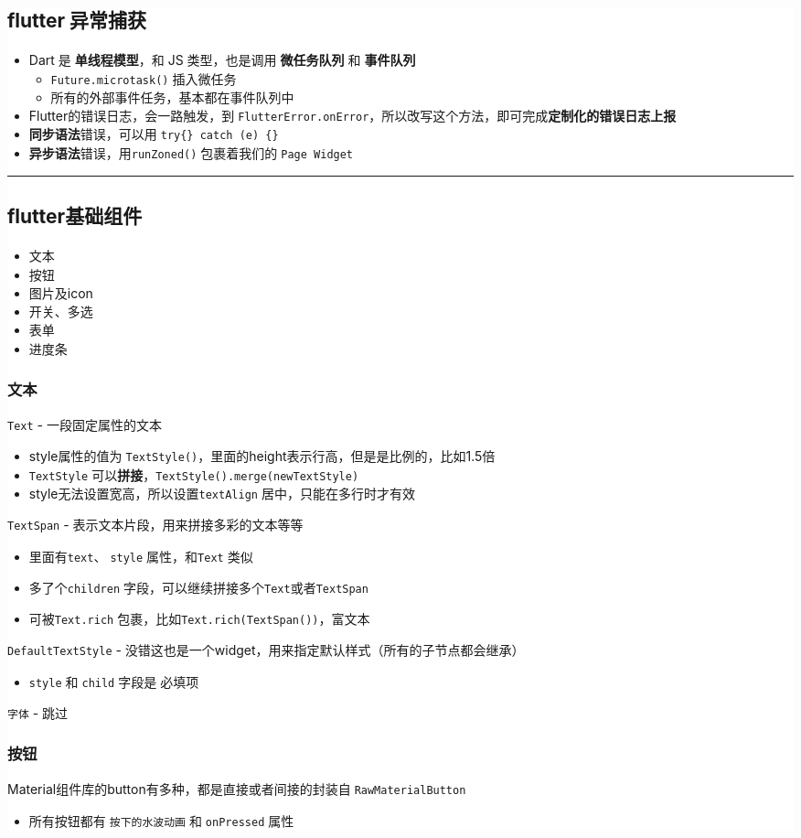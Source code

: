 

## flutter 异常捕获

- Dart 是 **单线程模型**，和 JS 类型，也是调用 **微任务队列** 和 **事件队列**
  - `Future.microtask()` 插入微任务
  - 所有的外部事件任务，基本都在事件队列中
- Flutter的错误日志，会一路触发，到 `FlutterError.onError`，所以改写这个方法，即可完成**定制化的错误日志上报**
- **同步语法**错误，可以用 `try{} catch (e) {}`
- **异步语法**错误，用`runZoned()` 包裹着我们的 `Page Widget`



----------------------------------------------------------------------



## flutter基础组件

- 文本
- 按钮
- 图片及icon
- 开关、多选
- 表单
- 进度条



### 文本

`Text` - 一段固定属性的文本

- style属性的值为 `TextStyle()`，里面的height表示行高，但是是比例的，比如1.5倍
- `TextStyle` 可以**拼接**，`TextStyle().merge(newTextStyle)`
- style无法设置宽高，所以设置`textAlign` 居中，只能在多行时才有效



`TextSpan` - 表示文本片段，用来拼接多彩的文本等等

- 里面有`text`、 `style` 属性，和`Text` 类似
- 多了个`children` 字段，可以继续拼接多个`Text`或者`TextSpan`

- 可被`Text.rich` 包裹，比如`Text.rich(TextSpan())`，富文本



`DefaultTextStyle` - 没错这也是一个widget，用来指定默认样式（所有的子节点都会继承）

- `style` 和 `child` 字段是 必填项



`字体` - 跳过



### 按钮

Material组件库的button有多种，都是直接或者间接的封装自 `RawMaterialButton`

- 所有按钮都有 `按下的水波动画` 和 `onPressed` 属性
